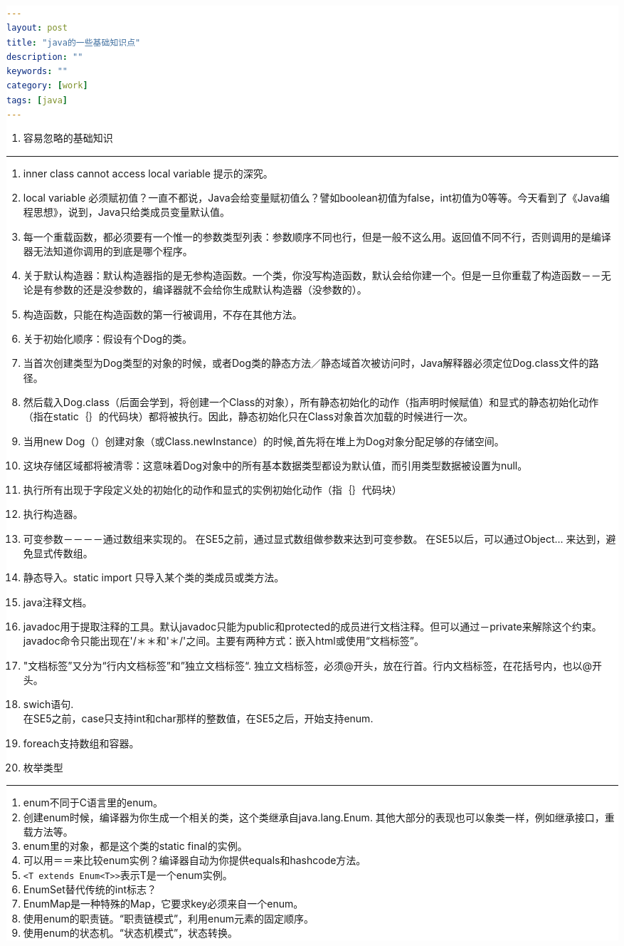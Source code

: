 ```yaml
---
layout: post
title: "java的一些基础知识点"
description: ""
keywords: ""
category: [work]
tags: [java]
---
```

1. 容易忽略的基础知识
--------------
1. inner class cannot access local variable 提示的深究。
2. local variable 必须赋初值？一直不都说，Java会给变量赋初值么？譬如boolean初值为false，int初值为0等等。今天看到了《Java编程思想》，说到，Java只给类成员变量默认值。
3. 每一个重载函数，都必须要有一个惟一的参数类型列表：参数顺序不同也行，但是一般不这么用。返回值不同不行，否则调用的是编译器无法知道你调用的到底是哪个程序。
4. 关于默认构造器：默认构造器指的是无参构造函数。一个类，你没写构造函数，默认会给你建一个。但是一旦你重载了构造函数－－无论是有参数的还是没参数的，编译器就不会给你生成默认构造器（没参数的）。
5. 构造函数，只能在构造函数的第一行被调用，不存在其他方法。
6. 关于初始化顺序：假设有个Dog的类。
 1. 当首次创建类型为Dog类型的对象的时候，或者Dog类的静态方法／静态域首次被访问时，Java解释器必须定位Dog.class文件的路径。
 2. 然后载入Dog.class（后面会学到，将创建一个Class的对象），所有静态初始化的动作（指声明时候赋值）和显式的静态初始化动作（指在static｛｝的代码块）都将被执行。因此，静态初始化只在Class对象首次加载的时候进行一次。
 3. 当用new Dog（）创建对象（或Class.newInstance）的时候,首先将在堆上为Dog对象分配足够的存储空间。
 4. 这块存储区域都将被清零：这意味着Dog对象中的所有基本数据类型都设为默认值，而引用类型数据被设置为null。
 5. 执行所有出现于字段定义处的初始化的动作和显式的实例初始化动作（指｛｝代码块）
 6. 执行构造器。
7. 可变参数－－－－通过数组来实现的。
在SE5之前，通过显式数组做参数来达到可变参数。
在SE5以后，可以通过Object... 来达到，避免显式传数组。
8. 静态导入。static import 只导入某个类的类成员或类方法。
9. java注释文档。
 1. javadoc用于提取注释的工具。默认javadoc只能为public和protected的成员进行文档注释。但可以通过－private来解除这个约束。javadoc命令只能出现在'/＊＊和'＊/'之间。主要有两种方式：嵌入html或使用“文档标签”。
 2. "文档标签”又分为“行内文档标签”和”独立文档标签“.  独立文档标签，必须@开头，放在行首。行内文档标签，在花括号内，也以@开头。
10. swich语句.  
在SE5之前，case只支持int和char那样的整数值，在SE5之后，开始支持enum.
11. foreach支持数组和容器。



2. 枚举类型
------------------
1. enum不同于C语言里的enum。
2. 创建enum时候，编译器为你生成一个相关的类，这个类继承自java.lang.Enum. 其他大部分的表现也可以象类一样，例如继承接口，重载方法等。  
3. enum里的对象，都是这个类的static final的实例。
4. 可以用＝＝来比较enum实例？编译器自动为你提供equals和hashcode方法。
5. `<T extends Enum<T>>`表示T是一个enum实例。
6. EnumSet替代传统的int标志？
7. EnumMap是一种特殊的Map，它要求key必须来自一个enum。
8. 使用enum的职责链。“职责链模式”，利用enum元素的固定顺序。
9. 使用enum的状态机。“状态机模式”，状态转换。
